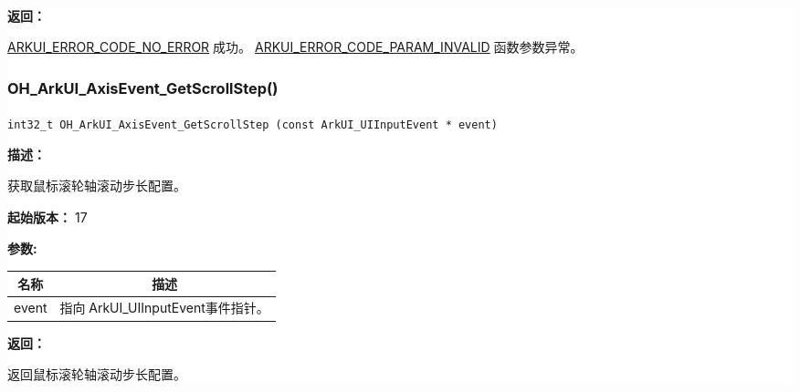 **返回：**

[ARKUI_ERROR_CODE_NO_ERROR](_ark_u_i___native_module.md) 成功。 [ARKUI_ERROR_CODE_PARAM_INVALID](_ark_u_i___native_module.md) 函数参数异常。


### OH_ArkUI_AxisEvent_GetScrollStep()

```
int32_t OH_ArkUI_AxisEvent_GetScrollStep (const ArkUI_UIInputEvent * event)
```
**描述：**

获取鼠标滚轮轴滚动步长配置。

**起始版本：** 17

**参数:**

| 名称 | 描述 | 
| -------- | -------- |
| event | 指向 ArkUI_UIInputEvent事件指针。 | 

**返回：**

返回鼠标滚轮轴滚动步长配置。